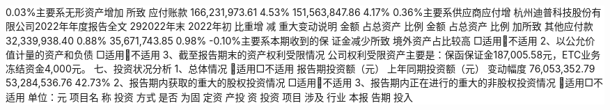 0.03%主要系无形资产增加
所致
应付账款
166,231,973.61
4.53%
151,563,847.86
4.17%
0.36%主要系供应商应付增
杭州迪普科技股份有限公司2022年年度报告全文
292022年末
2022年初
比重增
减
重大变动说明
金额
占总资产
比例
金额
占总资产
比例
加所致
其他应付款
32,339,938.40
0.88%
35,671,743.85
0.98%
-0.10%主要系本期收到的保
证金减少所致
境外资产占比较高
□适用不适用
2、以公允价值计量的资产和负债
□适用不适用
3、截至报告期末的资产权利受限情况
公司权利受限资产主要是：保函保证金187,005.58元，ETC业务冻结资金4,000元。
七、投资状况分析
1、总体情况
适用□不适用
报告期投资额（元）
上年同期投资额（元）
变动幅度
76,053,352.79
53,284,536.76
42.73%
2、报告期内获取的重大的股权投资情况
□适用不适用
3、报告期内正在进行的重大的非股权投资情况
适用□不适用
单位：元
项目名
称
投资
方式
是否
为固
定资
产投
资
投资
项目
涉及
行业
本报
告期
投入